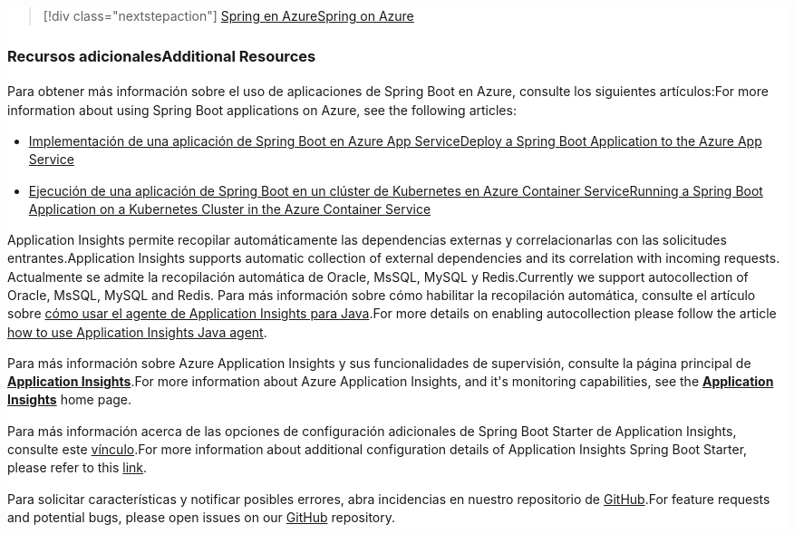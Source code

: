 > [!div class="nextstepaction"]
> [<span data-ttu-id="ca8b9-175">Spring en Azure</span><span class="sxs-lookup"><span data-stu-id="ca8b9-175">Spring on Azure</span></span>](/java/azure/spring-framework)

### <a name="additional-resources"></a><span data-ttu-id="ca8b9-176">Recursos adicionales</span><span class="sxs-lookup"><span data-stu-id="ca8b9-176">Additional Resources</span></span>

<span data-ttu-id="ca8b9-177">Para obtener más información sobre el uso de aplicaciones de Spring Boot en Azure, consulte los siguientes artículos:</span><span class="sxs-lookup"><span data-stu-id="ca8b9-177">For more information about using Spring Boot applications on Azure, see the following articles:</span></span>

* [<span data-ttu-id="ca8b9-178">Implementación de una aplicación de Spring Boot en Azure App Service</span><span class="sxs-lookup"><span data-stu-id="ca8b9-178">Deploy a Spring Boot Application to the Azure App Service</span></span>](deploy-spring-boot-java-web-app-on-azure.md)

* [<span data-ttu-id="ca8b9-179">Ejecución de una aplicación de Spring Boot en un clúster de Kubernetes en Azure Container Service</span><span class="sxs-lookup"><span data-stu-id="ca8b9-179">Running a Spring Boot Application on a Kubernetes Cluster in the Azure Container Service</span></span>](deploy-spring-boot-java-app-on-kubernetes.md)

<span data-ttu-id="ca8b9-180">Application Insights permite recopilar automáticamente las dependencias externas y correlacionarlas con las solicitudes entrantes.</span><span class="sxs-lookup"><span data-stu-id="ca8b9-180">Application Insights supports automatic collection of external dependencies and its correlation with incoming requests.</span></span> <span data-ttu-id="ca8b9-181">Actualmente se admite la recopilación automática de Oracle, MsSQL, MySQL y Redis.</span><span class="sxs-lookup"><span data-stu-id="ca8b9-181">Currently we support autocollection of Oracle, MsSQL, MySQL and Redis.</span></span> <span data-ttu-id="ca8b9-182">Para más información sobre cómo habilitar la recopilación automática, consulte el artículo sobre [cómo usar el agente de Application Insights para Java](/azure/application-insights/app-insights-java-agent).</span><span class="sxs-lookup"><span data-stu-id="ca8b9-182">For more details on enabling autocollection please follow the article [how to use Application Insights Java agent](/azure/application-insights/app-insights-java-agent).</span></span>

<span data-ttu-id="ca8b9-183">Para más información sobre Azure Application Insights y sus funcionalidades de supervisión, consulte la página principal de **[Application Insights]**.</span><span class="sxs-lookup"><span data-stu-id="ca8b9-183">For more information about Azure Application Insights, and it's monitoring capabilities, see the **[Application Insights]** home page.</span></span>

<span data-ttu-id="ca8b9-184">Para más información acerca de las opciones de configuración adicionales de Spring Boot Starter de Application Insights, consulte este [vínculo](https://github.com/Microsoft/ApplicationInsights-Java/blob/master/azure-application-insights-spring-boot-starter/README.md).</span><span class="sxs-lookup"><span data-stu-id="ca8b9-184">For more information about additional configuration details of Application Insights Spring Boot Starter, please refer to this [link](https://github.com/Microsoft/ApplicationInsights-Java/blob/master/azure-application-insights-spring-boot-starter/README.md).</span></span>

<span data-ttu-id="ca8b9-185">Para solicitar características y notificar posibles errores, abra incidencias en nuestro repositorio de [GitHub](https://github.com/Microsoft/ApplicationInsights-Java/issues).</span><span class="sxs-lookup"><span data-stu-id="ca8b9-185">For feature requests and potential bugs, please open issues on our [GitHub](https://github.com/Microsoft/ApplicationInsights-Java/issues) repository.</span></span>


[Azure para desarrolladores de Java]: /java/azure/
[Azure for Java Developers]: /java/azure/
[cuenta de Azure gratuita]: https://azure.microsoft.com/pricing/free-trial/
[free Azure account]: https://azure.microsoft.com/pricing/free-trial/
[Working with Azure DevOps and Java]: /azure/devops/ (Trabajo con Azure DevOps y Java)
[ventajas como suscriptor de MSDN]: https://azure.microsoft.com/pricing/member-offers/msdn-benefits-details/
[MSDN subscriber benefits]: https://azure.microsoft.com/pricing/member-offers/msdn-benefits-details/
[Spring Boot]: http://projects.spring.io/spring-boot/
[Propiedades específicas de los perfiles de Spring Boot]: https://docs.spring.io/spring-boot/docs/current/reference/html/boot-features-external-config.html#boot-features-external-config-profile-specific-properties
[Spring Boot Profile Specific Properties]: https://docs.spring.io/spring-boot/docs/current/reference/html/boot-features-external-config.html#boot-features-external-config-profile-specific-properties
[Spring Initializr]: https://start.spring.io/
[Spring Framework]: https://spring.io/
[Application Insights]: /azure/application-insights/
[AZ01]: ./media/configure-spring-boot-starter-java-app-with-azure-application-insights/Create_resource.png
[AZ02]: ./media/configure-spring-boot-starter-java-app-with-azure-application-insights/Create_resource_2.png
[AZ03]: ./media/configure-spring-boot-starter-java-app-with-azure-application-insights/Create_resource_3.png
[AZ04]: ./media/configure-spring-boot-starter-java-app-with-azure-application-insights/Get_IKey.png
[AZ05]: ./media/configure-spring-boot-starter-java-app-with-azure-application-insights/OverviewBladeResults.png
[AZ06]: ./media/configure-spring-boot-starter-java-app-with-azure-application-insights/Search_and_traces.png
[AZ07]: ./media/configure-spring-boot-starter-java-app-with-azure-application-insights/traces_details.png
[AZ08]: ./media/configure-spring-boot-starter-java-app-with-azure-application-insights/AppMap.png
[SI01]: ./media/configure-spring-boot-starter-java-app-with-azure-application-insights/spring_start.png
[SI02]: ./media/configure-spring-boot-starter-java-app-with-azure-application-insights/After_extract.png
[RE01]: ./media/configure-spring-boot-starter-java-app-with-azure-application-insights/applicationproperties_loc.png
[RE02]: ./media/configure-spring-boot-starter-java-app-with-azure-application-insights/applicationinsightsproperties.png